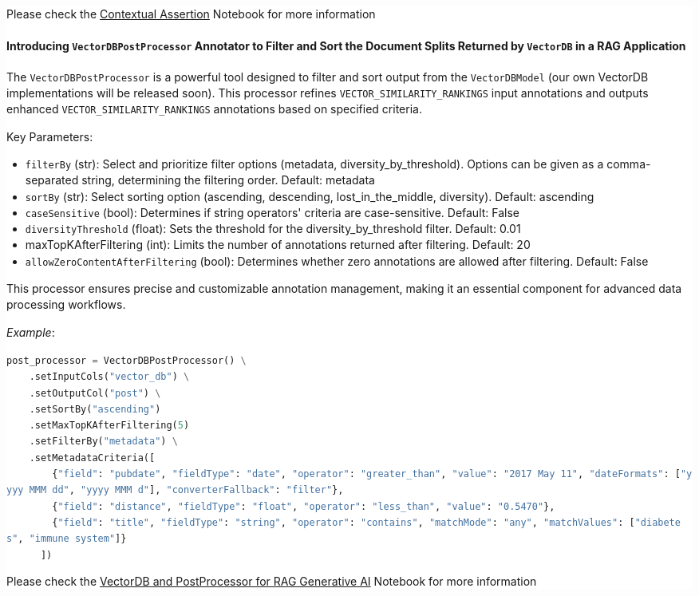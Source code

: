 
Please check the [Contextual Assertion](https://colab.research.google.com/github/JohnSnowLabs/spark-nlp-workshop/blob/master/tutorials/Certification_Trainings/Healthcare/2.3.Contextual_Assertion.ipynb) Notebook for more information



</div><div class="h3-box" markdown="1">
 
#### Introducing `VectorDBPostProcessor` Annotator to Filter and Sort the Document Splits Returned by `VectorDB` in a RAG Application

The `VectorDBPostProcessor` is a powerful tool designed to filter and sort output from the `VectorDBModel` (our own VectorDB implementations will be released soon). This processor refines `VECTOR_SIMILARITY_RANKINGS` input annotations and outputs enhanced `VECTOR_SIMILARITY_RANKINGS` annotations based on specified criteria.

Key Parameters:
- `filterBy` (str): Select and prioritize filter options (metadata, diversity_by_threshold). Options can be given as a comma-separated string, determining the filtering order. Default: metadata
- `sortBy` (str): Select sorting option (ascending, descending, lost_in_the_middle, diversity). Default: ascending
- `caseSensitive` (bool): Determines if string operators' criteria are case-sensitive. Default: False
- `diversityThreshold` (float): Sets the threshold for the diversity_by_threshold filter. Default: 0.01
- maxTopKAfterFiltering (int): Limits the number of annotations returned after filtering. Default: 20
- `allowZeroContentAfterFiltering` (bool): Determines whether zero annotations are allowed after filtering. Default: False

This processor ensures precise and customizable annotation management, making it an essential component for advanced data processing workflows.

*Example*:

```python
post_processor = VectorDBPostProcessor() \
    .setInputCols("vector_db") \
    .setOutputCol("post") \
    .setSortBy("ascending")
    .setMaxTopKAfterFiltering(5)
    .setFilterBy("metadata") \
    .setMetadataCriteria([
        {"field": "pubdate", "fieldType": "date", "operator": "greater_than", "value": "2017 May 11", "dateFormats": ["yyyy MMM dd", "yyyy MMM d"], "converterFallback": "filter"},
        {"field": "distance", "fieldType": "float", "operator": "less_than", "value": "0.5470"},
        {"field": "title", "fieldType": "string", "operator": "contains", "matchMode": "any", "matchValues": ["diabetes", "immune system"]}
      ])
```

Please check the [VectorDB and PostProcessor for RAG Generative AI](https://colab.research.google.com/github/JohnSnowLabs/spark-nlp-workshop/blob/master/tutorials/Certification_Trainings/Healthcare/45.VectorDB_and_PostProcessor_for_RAG_Generative_AI.ipynb) Notebook for more information
